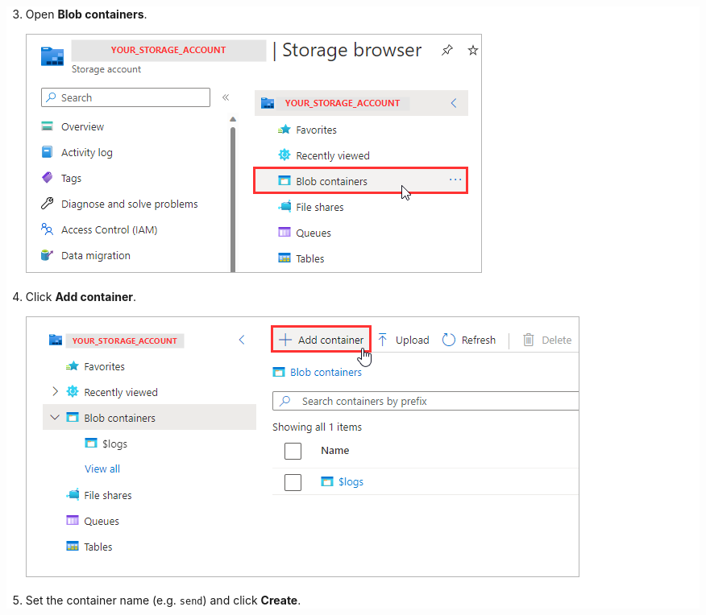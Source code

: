 3. Open **Blob containers**.

    ![ALT](/images/module16/16.11.png)

4. Click **Add container**.

    ![ALT](/images/module16/16.12.png)

5. Set the container name (e.g. `send`) and click **Create**.
